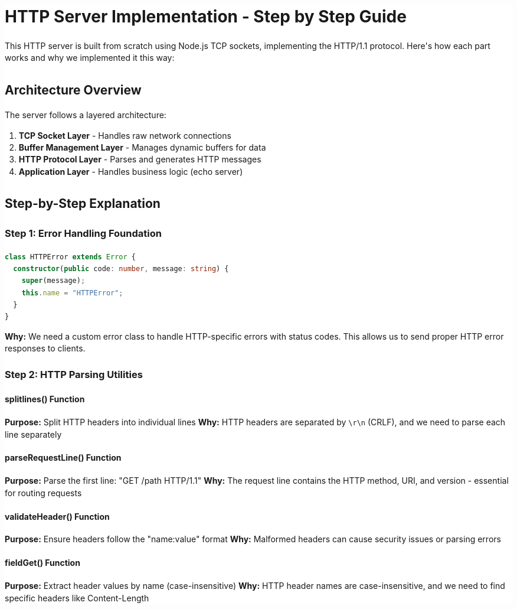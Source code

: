 # HTTP Server Implementation - Step by Step Guide

This HTTP server is built from scratch using Node.js TCP sockets, implementing the HTTP/1.1 protocol. Here's how each part works and why we implemented it this way:

## Architecture Overview

The server follows a layered architecture:

1. **TCP Socket Layer** - Handles raw network connections
2. **Buffer Management Layer** - Manages dynamic buffers for data
3. **HTTP Protocol Layer** - Parses and generates HTTP messages
4. **Application Layer** - Handles business logic (echo server)

## Step-by-Step Explanation

### Step 1: Error Handling Foundation

```typescript
class HTTPError extends Error {
  constructor(public code: number, message: string) {
    super(message);
    this.name = "HTTPError";
  }
}
```

**Why:** We need a custom error class to handle HTTP-specific errors with status codes. This allows us to send proper HTTP error responses to clients.

### Step 2: HTTP Parsing Utilities

#### splitlines() Function

**Purpose:** Split HTTP headers into individual lines
**Why:** HTTP headers are separated by `\r\n` (CRLF), and we need to parse each line separately

#### parseRequestLine() Function

**Purpose:** Parse the first line: "GET /path HTTP/1.1"
**Why:** The request line contains the HTTP method, URI, and version - essential for routing requests

#### validateHeader() Function

**Purpose:** Ensure headers follow the "name:value" format
**Why:** Malformed headers can cause security issues or parsing errors

#### fieldGet() Function

**Purpose:** Extract header values by name (case-insensitive)
**Why:** HTTP header names are case-insensitive, and we need to find specific headers like Content-Length
